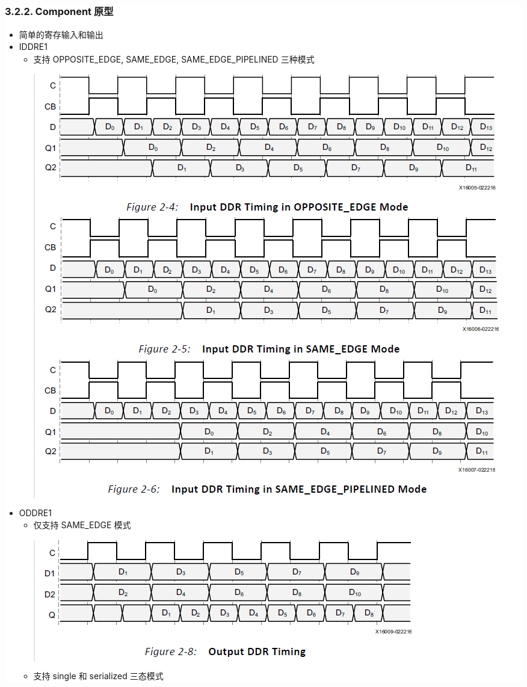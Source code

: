 ### 3.2.2. Component 原型
* 简单的寄存输入和输出
* IDDRE1
    * 支持 OPPOSITE_EDGE, SAME_EDGE, SAME_EDGE_PIPELINED 三种模式
    > ![UG571_Fig2-4](/assets/UG571_Fig2-4.png)
    > ![UG571_Fig2-5](/assets/UG571_Fig2-5.png)
    > ![UG571_Fig2-6](/assets/UG571_Fig2-6.png)
* ODDRE1
    * 仅支持 SAME_EDGE 模式
    > ![UG571_Fig2-8](/assets/UG571_Fig2-8.png)
    * 支持 single 和 serialized 三态模式
